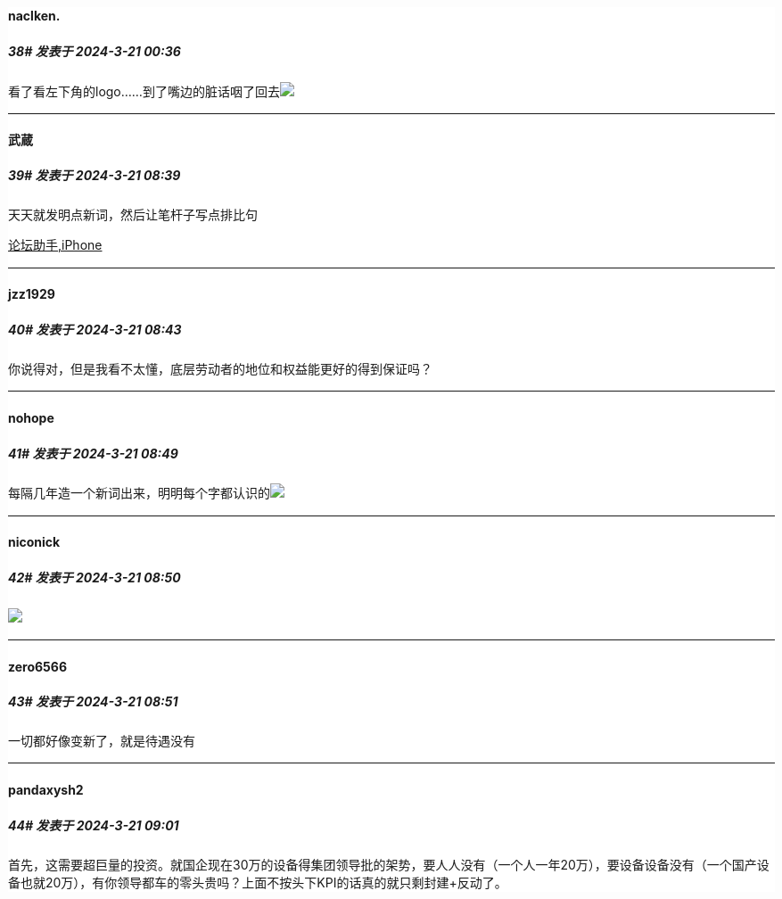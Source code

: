 ####  naclken.  
##### 38#       发表于 2024-3-21 00:36

看了看左下角的logo……到了嘴边的脏话咽了回去<img src="https://static.saraba1st.com/image/smiley/face2017/001.png" referrerpolicy="no-referrer">

*****

####  武蔵  
##### 39#       发表于 2024-3-21 08:39

天天就发明点新词，然后让笔杆子写点排比句

[论坛助手,iPhone](https://bbs.saraba1st.com/2b/forum.php?mod=viewthread&amp;tid=2029836)

*****

####  jzz1929  
##### 40#       发表于 2024-3-21 08:43

你说得对，但是我看不太懂，底层劳动者的地位和权益能更好的得到保证吗？


*****

####  nohope  
##### 41#       发表于 2024-3-21 08:49

每隔几年造一个新词出来，明明每个字都认识的<img src="https://static.saraba1st.com/image/smiley/face2017/037.png" referrerpolicy="no-referrer">

*****

####  niconick  
##### 42#       发表于 2024-3-21 08:50

<img src="https://static.saraba1st.com/image/smiley/face2017/091.png" referrerpolicy="no-referrer">


*****

####  zero6566  
##### 43#       发表于 2024-3-21 08:51

一切都好像变新了，就是待遇没有


*****

####  pandaxysh2  
##### 44#       发表于 2024-3-21 09:01

首先，这需要超巨量的投资。就国企现在30万的设备得集团领导批的架势，要人人没有（一个人一年20万），要设备设备没有（一个国产设备也就20万），有你领导都车的零头贵吗？上面不按头下KPI的话真的就只剩封建+反动了。

